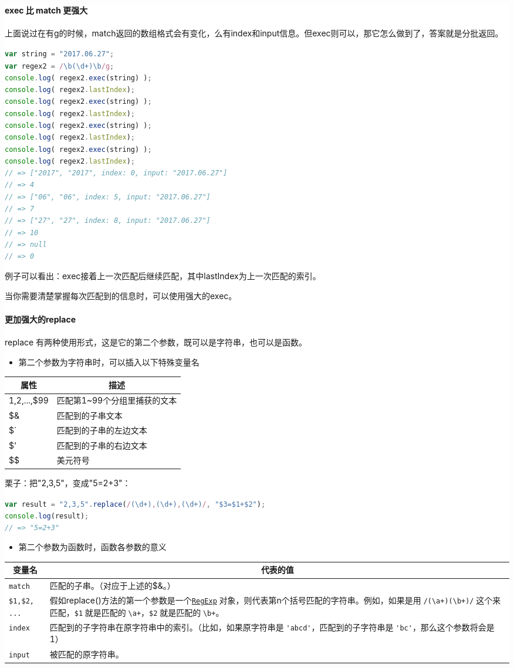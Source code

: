 #### exec 比 match 更强大
上面说过在有g的时候，match返回的数组格式会有变化，么有index和input信息。但exec则可以，那它怎么做到了，答案就是分批返回。

```js 
var string = "2017.06.27";
var regex2 = /\b(\d+)\b/g;
console.log( regex2.exec(string) );
console.log( regex2.lastIndex);
console.log( regex2.exec(string) );
console.log( regex2.lastIndex);
console.log( regex2.exec(string) );
console.log( regex2.lastIndex);
console.log( regex2.exec(string) );
console.log( regex2.lastIndex);
// => ["2017", "2017", index: 0, input: "2017.06.27"]
// => 4
// => ["06", "06", index: 5, input: "2017.06.27"]
// => 7
// => ["27", "27", index: 8, input: "2017.06.27"]
// => 10
// => null
// => 0
```
例子可以看出：exec接着上一次匹配后继续匹配，其中lastIndex为上一次匹配的索引。

当你需要清楚掌握每次匹配到的信息时，可以使用强大的exec。

#### 更加强大的replace
replace 有两种使用形式，这是它的第二个参数，既可以是字符串，也可以是函数。

 - 第二个参数为字符串时，可以插入以下特殊变量名

|   属性   |  描述  |
| --- | --- |
|  $1,$2,...,$99   |  匹配第1~99个分组里捕获的文本    |
|  $&   |  匹配到的子串文本   |
|   $\`  |  匹配到的子串的左边文本   |
|  $'   |  匹配到的子串的右边文本   |
|  $$   |  美元符号   |

栗子：把"2,3,5"，变成"5=2+3"：

```js 
var result = "2,3,5".replace(/(\d+),(\d+),(\d+)/, "$3=$1+$2");
console.log(result);
// => "5=2+3"
```
- 第二个参数为函数时，函数各参数的意义

| 变量名 | 代表的值 |
| --- | --- |
| `match` | 匹配的子串。（对应于上述的$&。） |
| `$1,$2, ...` | 假如replace()方法的第一个参数是一个[`RegExp`](https://developer.mozilla.org/zh-CN/docs/Web/JavaScript/Reference/RegExp "此页面仍未被本地化, 期待您的翻译!") 对象，则代表第n个括号匹配的字符串。例如，如果是用 `/(\a+)(\b+)/` 这个来匹配，`$1` 就是匹配的 `\a+`，`$2` 就是匹配的 `\b+`。 |
| `index` | 匹配到的子字符串在原字符串中的索引。（比如，如果原字符串是 `'abcd'`，匹配到的子字符串是 `'bc'`，那么这个参数将会是 1） |
| `input` | 被匹配的原字符串。 |
